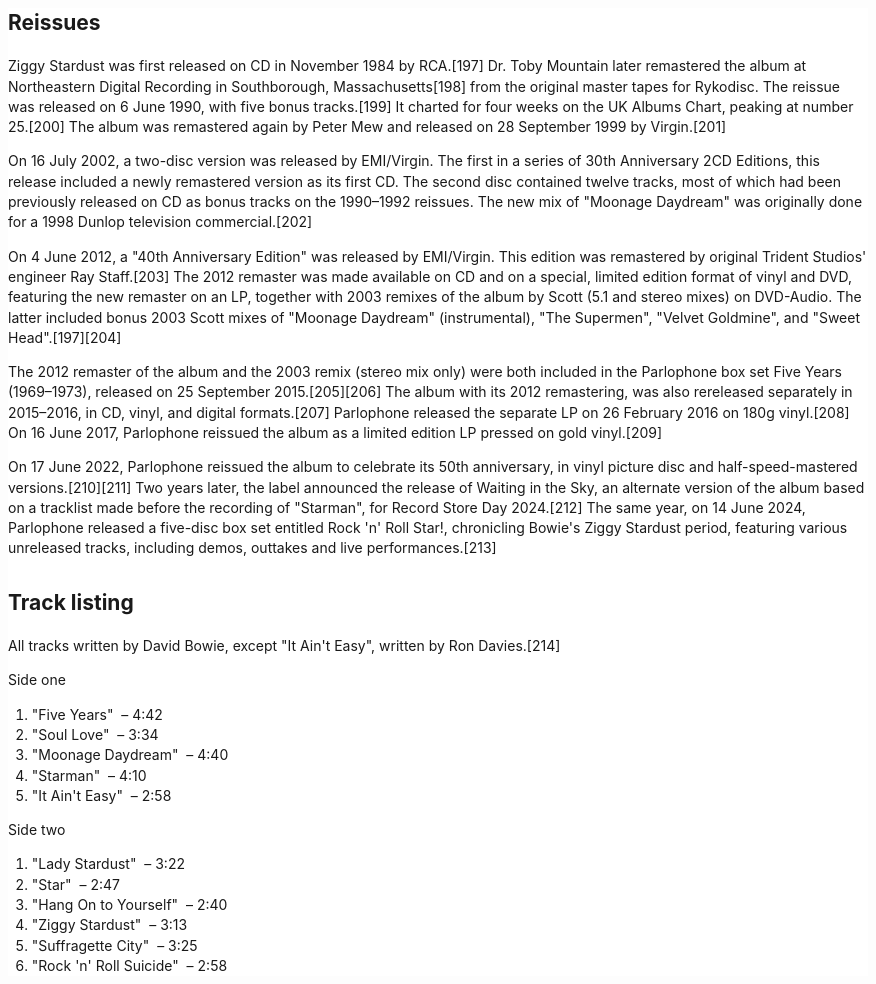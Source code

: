 ## Reissues

Ziggy Stardust was first released on CD in November 1984 by RCA.[197] Dr. Toby Mountain later remastered the album at Northeastern Digital Recording in Southborough, Massachusetts[198] from the original master tapes for Rykodisc. The reissue was released on 6 June 1990, with five bonus tracks.[199] It charted for four weeks on the UK Albums Chart, peaking at number 25.[200] The album was remastered again by Peter Mew and released on 28 September 1999 by Virgin.[201]

On 16 July 2002, a two-disc version was released by EMI/Virgin. The first in a series of 30th Anniversary 2CD Editions, this release included a newly remastered version as its first CD. The second disc contained twelve tracks, most of which had been previously released on CD as bonus tracks on the 1990–1992 reissues. The new mix of "Moonage Daydream" was originally done for a 1998 Dunlop television commercial.[202]

On 4 June 2012, a "40th Anniversary Edition" was released by EMI/Virgin. This edition was remastered by original Trident Studios' engineer Ray Staff.[203] The 2012 remaster was made available on CD and on a special, limited edition format of vinyl and DVD, featuring the new remaster on an LP, together with 2003 remixes of the album by Scott (5.1 and stereo mixes) on DVD-Audio. The latter included bonus 2003 Scott mixes of "Moonage Daydream" (instrumental), "The Supermen", "Velvet Goldmine", and "Sweet Head".[197][204]

The 2012 remaster of the album and the 2003 remix (stereo mix only) were both included in the Parlophone box set Five Years (1969–1973), released on 25 September 2015.[205][206] The album with its 2012 remastering, was also rereleased separately in 2015–2016, in CD, vinyl, and digital formats.[207] Parlophone released the separate LP on 26 February 2016 on 180g vinyl.[208] On 16 June 2017, Parlophone reissued the album as a limited edition LP pressed on gold vinyl.[209]

On 17 June 2022, Parlophone reissued the album to celebrate its 50th anniversary, in vinyl picture disc and half-speed-mastered versions.[210][211] Two years later, the label announced the release of Waiting in the Sky, an alternate version of the album based on a tracklist made before the recording of "Starman", for Record Store Day 2024.[212] The same year, on 14 June 2024, Parlophone released a five-disc box set entitled Rock 'n' Roll Star!, chronicling Bowie's Ziggy Stardust period, featuring various unreleased tracks, including demos, outtakes and live performances.[213]

## Track listing

All tracks written by David Bowie, except "It Ain't Easy", written by Ron Davies.[214]

Side one

1. "Five Years"  – 4:42
2. "Soul Love"  – 3:34
3. "Moonage Daydream"  – 4:40
4. "Starman"  – 4:10
5. "It Ain't Easy"  – 2:58

Side two

1. "Lady Stardust"  – 3:22
2. "Star"  – 2:47
3. "Hang On to Yourself"  – 2:40
4. "Ziggy Stardust"  – 3:13
5. "Suffragette City"  – 3:25
6. "Rock 'n' Roll Suicide"  – 2:58
